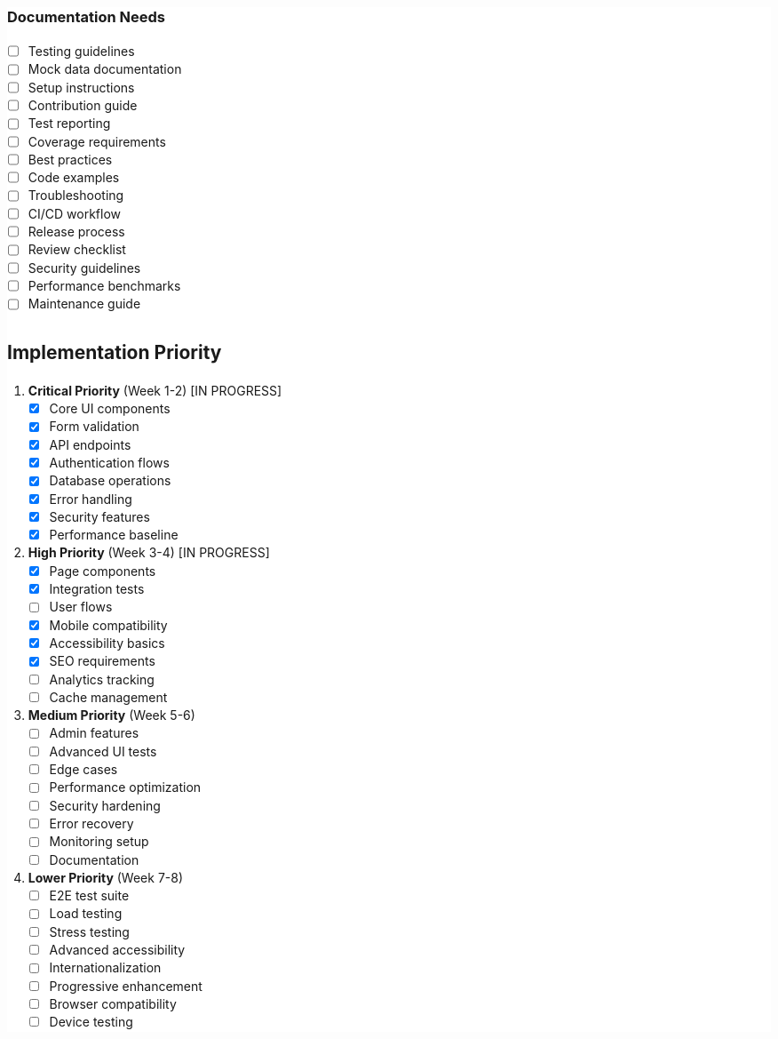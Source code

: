 
### Documentation Needs
- [ ] Testing guidelines
- [ ] Mock data documentation
- [ ] Setup instructions
- [ ] Contribution guide
- [ ] Test reporting
- [ ] Coverage requirements
- [ ] Best practices
- [ ] Code examples
- [ ] Troubleshooting
- [ ] CI/CD workflow
- [ ] Release process
- [ ] Review checklist
- [ ] Security guidelines
- [ ] Performance benchmarks
- [ ] Maintenance guide

## Implementation Priority

1. **Critical Priority** (Week 1-2) [IN PROGRESS]
   - [x] Core UI components
   - [x] Form validation
   - [x] API endpoints
   - [x] Authentication flows
   - [x] Database operations
   - [x] Error handling
   - [x] Security features
   - [x] Performance baseline

2. **High Priority** (Week 3-4) [IN PROGRESS]
   - [x] Page components
   - [x] Integration tests
   - [ ] User flows
   - [x] Mobile compatibility
   - [x] Accessibility basics
   - [x] SEO requirements
   - [ ] Analytics tracking
   - [ ] Cache management

3. **Medium Priority** (Week 5-6)
   - [ ] Admin features
   - [ ] Advanced UI tests
   - [ ] Edge cases
   - [ ] Performance optimization
   - [ ] Security hardening
   - [ ] Error recovery
   - [ ] Monitoring setup
   - [ ] Documentation

4. **Lower Priority** (Week 7-8)
   - [ ] E2E test suite
   - [ ] Load testing
   - [ ] Stress testing
   - [ ] Advanced accessibility
   - [ ] Internationalization
   - [ ] Progressive enhancement
   - [ ] Browser compatibility
   - [ ] Device testing
